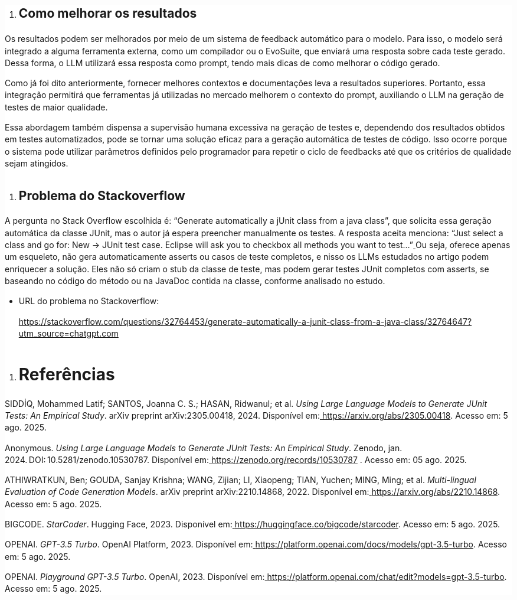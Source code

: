 1. ## <a name="_71wcba11t71n"></a>**Como melhorar os resultados**
Os resultados podem ser melhorados por meio de um sistema de feedback automático para o modelo. Para isso, o modelo será integrado a alguma ferramenta externa, como um compilador ou o EvoSuite, que enviará uma resposta sobre cada teste gerado. Dessa forma, o LLM utilizará essa resposta como prompt, tendo mais dicas de como melhorar o código gerado.

Como já foi dito anteriormente, fornecer melhores contextos e documentações leva a resultados superiores. Portanto, essa integração permitirá que ferramentas já utilizadas no mercado melhorem o contexto do prompt, auxiliando o LLM na geração de testes de maior qualidade.

Essa abordagem também dispensa a supervisão humana excessiva na geração de testes e, dependendo dos resultados obtidos em testes automatizados, pode se tornar uma solução eficaz para a geração automática de testes de código. Isso ocorre porque o sistema pode utilizar parâmetros definidos pelo programador para repetir o ciclo de feedbacks até que os critérios de qualidade sejam atingidos.
1. ## <a name="_lztydpgula5v"></a>**Problema do Stackoverflow**
A pergunta no Stack Overflow escolhida é: “Generate automatically a jUnit class from a java class”, que solicita essa geração automática da classe JUnit, mas o autor já espera preencher manualmente os testes. A resposta aceita menciona: “Just select a class and go for: New → JUnit test case. Eclipse will ask you to checkbox all methods you want to test…”[ ](https://stackoverflow.com/questions/32764453/generate-automatically-a-junit-class-from-a-java-class/32764647?utm_source=chatgpt.com)Ou seja, oferece apenas um esqueleto, não gera automaticamente asserts ou casos de teste completos, e nisso os LLMs estudados no artigo podem enriquecer a solução. Eles não só criam o stub da classe de teste, mas podem gerar testes JUnit completos com asserts, se baseando no código do método ou na JavaDoc contida na classe, conforme analisado no estudo.

- URL do problema no Stackoverflow: 

  <https://stackoverflow.com/questions/32764453/generate-automatically-a-junit-class-from-a-java-class/32764647?utm_source=chatgpt.com>


1. # <a name="_lf8h3cyzrgsq"></a>**Referências**

SIDDİQ, Mohammed Latif; SANTOS, Joanna C. S.; HASAN, Ridwanul; et al. *Using Large Language Models to Generate JUnit Tests: An Empirical Study*. arXiv preprint arXiv:2305.00418, 2024. Disponível em:[ ](https://arxiv.org/abs/2305.00418)<https://arxiv.org/abs/2305.00418>. Acesso em: 5 ago. 2025.

Anonymous. *Using Large Language Models to Generate JUnit Tests: An Empirical Study*. Zenodo, jan. 2024. DOI: 10.5281/zenodo.10530787. Disponível em:[ ](https://zenodo.org/records/10530787)<https://zenodo.org/records/10530787> . Acesso em: 05 ago. 2025.

ATHIWRATKUN, Ben; GOUDA, Sanjay Krishna; WANG, Zijian; LI, Xiaopeng; TIAN, Yuchen; MING, Ming; et al. *Multi-lingual Evaluation of Code Generation Models*. arXiv preprint arXiv:2210.14868, 2022. Disponível em:[ ](https://arxiv.org/abs/2210.14868)<https://arxiv.org/abs/2210.14868>. Acesso em: 5 ago. 2025.

BIGCODE. *StarCoder*. Hugging Face, 2023. Disponível em:[ ](https://huggingface.co/bigcode/starcoder)<https://huggingface.co/bigcode/starcoder>. Acesso em: 5 ago. 2025.

OPENAI. *GPT-3.5 Turbo*. OpenAI Platform, 2023. Disponível em:[ ](https://platform.openai.com/docs/models/gpt-3.5-turbo)<https://platform.openai.com/docs/models/gpt-3.5-turbo>. Acesso em: 5 ago. 2025.

OPENAI. *Playground GPT-3.5 Turbo*. OpenAI, 2023. Disponível em:[ ](https://platform.openai.com/chat/edit?models=gpt-3.5-turbo)<https://platform.openai.com/chat/edit?models=gpt-3.5-turbo>. Acesso em: 5 ago. 2025.
